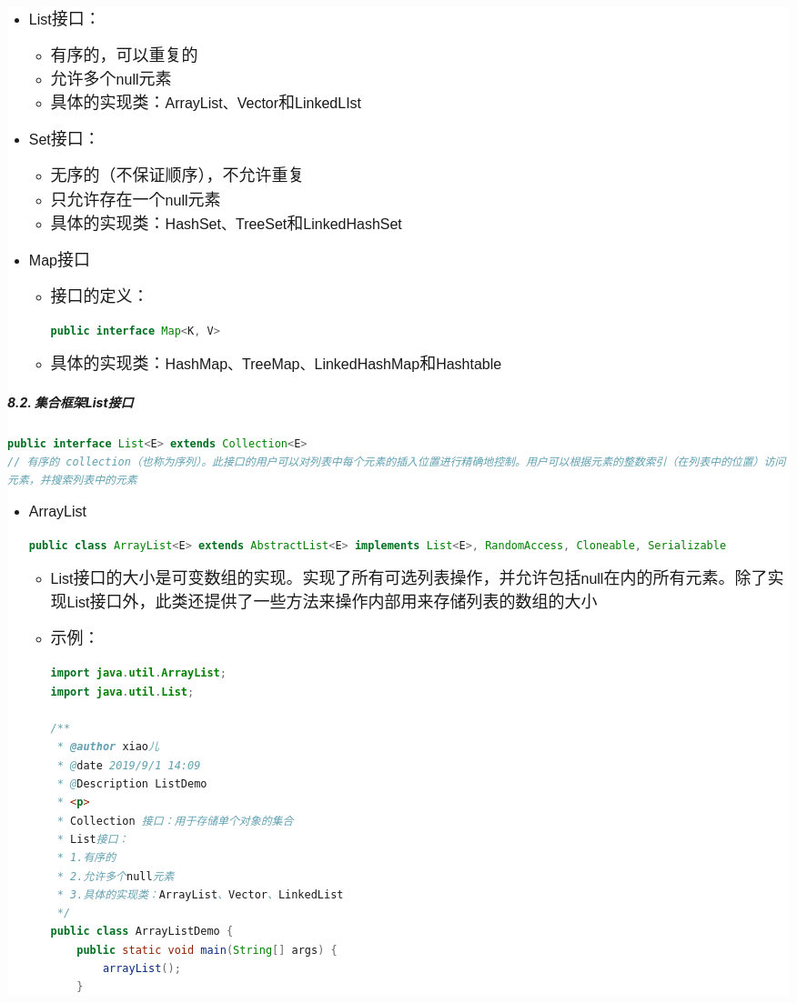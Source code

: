   - <font face="Arial" size=3>List</font><font face="楷体" size=4>接口：</font>

    - <font face="楷体" size=4>有序的，可以重复的</font>
    - <font face="楷体" size=4>允许多个</font><font face="Arial" size=3>null</font><font face="楷体" size=4>元素</font>
    - <font face="楷体" size=4>具体的实现类：</font><font face="Arial" size=3>ArrayList、Vector</font><font face="楷体" size=4>和</font><font face="Arial" size=3>LinkedLIst</font>

  - <font face="Arial" size=3>Set</font><font face="楷体" size=4>接口：</font>

    - <font face="楷体" size=4>无序的（不保证顺序），不允许重复</font>
    - <font face="楷体" size=4>只允许存在一个</font><font face="Arial" size=3>null</font><font face="楷体" size=4>元素</font>
    - <font face="楷体" size=4>具体的实现类：</font><font face="Arial" size=3>HashSet、TreeSet</font><font face="楷体" size=4>和</font><font face="Arial" size=3>LinkedHashSet</font>

- <font face="Arial" size=3>Map</font><font face="楷体" size=4>接口</font>

  - <font face="楷体" size=4>接口的定义：</font>

    ```java
    public interface Map<K, V>
    ```

  - <font face="楷体" size=4>具体的实现类：</font><font face="Arial" size=3>HashMap、TreeMap、LinkedHashMap</font><font face="楷体" size=4>和</font><font face="Arial" size=3>Hashtable</font>

##### 8.2. 集合框架List接口

```java
public interface List<E> extends Collection<E>
// 有序的 collection（也称为序列）。此接口的用户可以对列表中每个元素的插入位置进行精确地控制。用户可以根据元素的整数索引（在列表中的位置）访问元素，并搜索列表中的元素
```

- <font face="Arial" size=3>ArrayList</font>

  ```java
  public class ArrayList<E> extends AbstractList<E> implements List<E>, RandomAccess, Cloneable, Serializable
  ```

  - <font face="Arial" size=3>List</font><font face="楷体" size=4>接口的大小是可变数组的实现。实现了所有可选列表操作，并允许包括</font><font face="Arial" size=3>null</font><font face="楷体" size=4>在内的所有元素。除了实现</font><font face="Arial" size=3>List</font><font face="楷体" size=4>接口外，此类还提供了一些方法来操作内部用来存储列表的数组的大小</font>

  - <font face="楷体" size=4>示例：</font>

    ```java
    import java.util.ArrayList;
    import java.util.List;
    
    /**
     * @author xiao儿
     * @date 2019/9/1 14:09
     * @Description ListDemo
     * <p>
     * Collection 接口：用于存储单个对象的集合
     * List接口：
     * 1.有序的
     * 2.允许多个null元素
     * 3.具体的实现类：ArrayList、Vector、LinkedList
     */
    public class ArrayListDemo {
        public static void main(String[] args) {
            arrayList();
        }
    